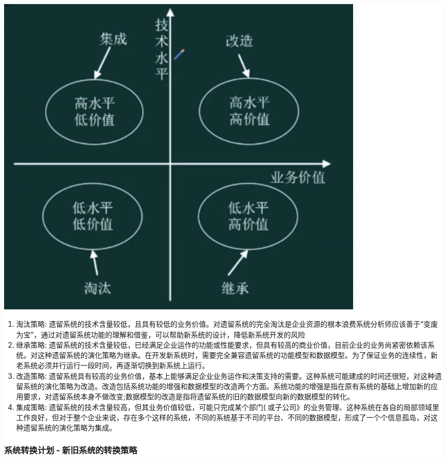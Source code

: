 ![](../../static/images/rk/se_042.png)

1. 淘汰策略: 遗留系统的技术含量较低，且具有较低的业务价值。对遗留系统的完全淘汰是企业资源的根本浪费系统分析师应该善于“变废为宝”，通过对遗留系统功能的理解和借鉴，可以帮助新系统的设计，降低新系统开发的风险
2. 继承策略: 遗留系统的技术含量较低，已经满足企业运作的功能或性能要求，但具有较高的商业价值，目前企业的业务尚紧密依赖该系统。对这种遗留系统的演化策略为继承。在开发新系统时，需要完全兼容遗留系统的功能模型和数据模型。为了保证业务的连续性，新老系统必须并行运行一段时间，再逐渐切换到新系统上运行。
3. 改造策略: 遗留系统具有较高的业务价值，基本上能够满足企业业务运作和决策支持的需要。这种系统可能建成的时间还很短，对这种遗留系统的演化策略为改造。改造包括系统功能的增强和数据模型的改造两个方面。系统功能的增强是指在原有系统的基础上增加新的应用要求，对遗留系统本身不做改变;数据模型的改造是指将遗留系统的旧的数据模型向新的数据模型的转化。
4. 集成策略: 遗留系统的技术含量较高，但其业务价值较低，可能只完成某个部门( 或子公司》的业务管理、这种系统在各自的局部领域里工作良好，但对于整个企业来说，存在多个这样的系统，不同的系统基于不司的平台、不同的数据模型，形成了一个个信息孤岛，对这种遗留系统的演化策略为集成。

### 系统转换计划 - 新旧系统的转换策略
